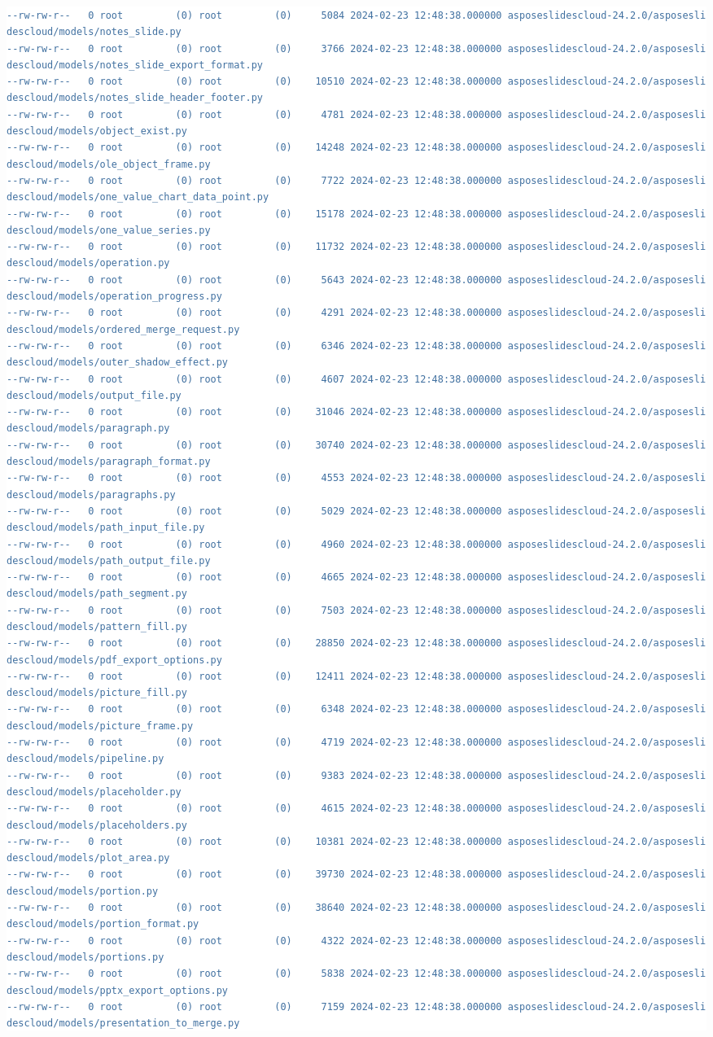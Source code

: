 ```diff
--rw-rw-r--   0 root         (0) root         (0)     5084 2024-02-23 12:48:38.000000 asposeslidescloud-24.2.0/asposeslidescloud/models/notes_slide.py
--rw-rw-r--   0 root         (0) root         (0)     3766 2024-02-23 12:48:38.000000 asposeslidescloud-24.2.0/asposeslidescloud/models/notes_slide_export_format.py
--rw-rw-r--   0 root         (0) root         (0)    10510 2024-02-23 12:48:38.000000 asposeslidescloud-24.2.0/asposeslidescloud/models/notes_slide_header_footer.py
--rw-rw-r--   0 root         (0) root         (0)     4781 2024-02-23 12:48:38.000000 asposeslidescloud-24.2.0/asposeslidescloud/models/object_exist.py
--rw-rw-r--   0 root         (0) root         (0)    14248 2024-02-23 12:48:38.000000 asposeslidescloud-24.2.0/asposeslidescloud/models/ole_object_frame.py
--rw-rw-r--   0 root         (0) root         (0)     7722 2024-02-23 12:48:38.000000 asposeslidescloud-24.2.0/asposeslidescloud/models/one_value_chart_data_point.py
--rw-rw-r--   0 root         (0) root         (0)    15178 2024-02-23 12:48:38.000000 asposeslidescloud-24.2.0/asposeslidescloud/models/one_value_series.py
--rw-rw-r--   0 root         (0) root         (0)    11732 2024-02-23 12:48:38.000000 asposeslidescloud-24.2.0/asposeslidescloud/models/operation.py
--rw-rw-r--   0 root         (0) root         (0)     5643 2024-02-23 12:48:38.000000 asposeslidescloud-24.2.0/asposeslidescloud/models/operation_progress.py
--rw-rw-r--   0 root         (0) root         (0)     4291 2024-02-23 12:48:38.000000 asposeslidescloud-24.2.0/asposeslidescloud/models/ordered_merge_request.py
--rw-rw-r--   0 root         (0) root         (0)     6346 2024-02-23 12:48:38.000000 asposeslidescloud-24.2.0/asposeslidescloud/models/outer_shadow_effect.py
--rw-rw-r--   0 root         (0) root         (0)     4607 2024-02-23 12:48:38.000000 asposeslidescloud-24.2.0/asposeslidescloud/models/output_file.py
--rw-rw-r--   0 root         (0) root         (0)    31046 2024-02-23 12:48:38.000000 asposeslidescloud-24.2.0/asposeslidescloud/models/paragraph.py
--rw-rw-r--   0 root         (0) root         (0)    30740 2024-02-23 12:48:38.000000 asposeslidescloud-24.2.0/asposeslidescloud/models/paragraph_format.py
--rw-rw-r--   0 root         (0) root         (0)     4553 2024-02-23 12:48:38.000000 asposeslidescloud-24.2.0/asposeslidescloud/models/paragraphs.py
--rw-rw-r--   0 root         (0) root         (0)     5029 2024-02-23 12:48:38.000000 asposeslidescloud-24.2.0/asposeslidescloud/models/path_input_file.py
--rw-rw-r--   0 root         (0) root         (0)     4960 2024-02-23 12:48:38.000000 asposeslidescloud-24.2.0/asposeslidescloud/models/path_output_file.py
--rw-rw-r--   0 root         (0) root         (0)     4665 2024-02-23 12:48:38.000000 asposeslidescloud-24.2.0/asposeslidescloud/models/path_segment.py
--rw-rw-r--   0 root         (0) root         (0)     7503 2024-02-23 12:48:38.000000 asposeslidescloud-24.2.0/asposeslidescloud/models/pattern_fill.py
--rw-rw-r--   0 root         (0) root         (0)    28850 2024-02-23 12:48:38.000000 asposeslidescloud-24.2.0/asposeslidescloud/models/pdf_export_options.py
--rw-rw-r--   0 root         (0) root         (0)    12411 2024-02-23 12:48:38.000000 asposeslidescloud-24.2.0/asposeslidescloud/models/picture_fill.py
--rw-rw-r--   0 root         (0) root         (0)     6348 2024-02-23 12:48:38.000000 asposeslidescloud-24.2.0/asposeslidescloud/models/picture_frame.py
--rw-rw-r--   0 root         (0) root         (0)     4719 2024-02-23 12:48:38.000000 asposeslidescloud-24.2.0/asposeslidescloud/models/pipeline.py
--rw-rw-r--   0 root         (0) root         (0)     9383 2024-02-23 12:48:38.000000 asposeslidescloud-24.2.0/asposeslidescloud/models/placeholder.py
--rw-rw-r--   0 root         (0) root         (0)     4615 2024-02-23 12:48:38.000000 asposeslidescloud-24.2.0/asposeslidescloud/models/placeholders.py
--rw-rw-r--   0 root         (0) root         (0)    10381 2024-02-23 12:48:38.000000 asposeslidescloud-24.2.0/asposeslidescloud/models/plot_area.py
--rw-rw-r--   0 root         (0) root         (0)    39730 2024-02-23 12:48:38.000000 asposeslidescloud-24.2.0/asposeslidescloud/models/portion.py
--rw-rw-r--   0 root         (0) root         (0)    38640 2024-02-23 12:48:38.000000 asposeslidescloud-24.2.0/asposeslidescloud/models/portion_format.py
--rw-rw-r--   0 root         (0) root         (0)     4322 2024-02-23 12:48:38.000000 asposeslidescloud-24.2.0/asposeslidescloud/models/portions.py
--rw-rw-r--   0 root         (0) root         (0)     5838 2024-02-23 12:48:38.000000 asposeslidescloud-24.2.0/asposeslidescloud/models/pptx_export_options.py
--rw-rw-r--   0 root         (0) root         (0)     7159 2024-02-23 12:48:38.000000 asposeslidescloud-24.2.0/asposeslidescloud/models/presentation_to_merge.py
```